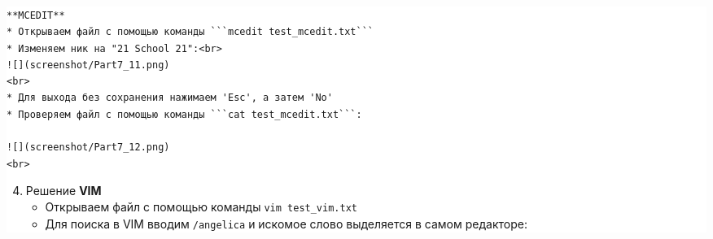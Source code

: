   
    **MCEDIT**
    * Открываем файл с помощью команды ```mcedit test_mcedit.txt```
    * Изменяем ник на "21 School 21":<br>
    ![](screenshot/Part7_11.png)
    <br>
    * Для выхода без сохранения нажимаем 'Esc', а затем 'No'
    * Проверяем файл с помощью команды ```cat test_mcedit.txt```:
    
    ![](screenshot/Part7_12.png)
    <br>

4. Решение
    **VIM**
    * Открываем файл с помощью команды ```vim test_vim.txt```
    * Для поиска в VIM вводим ```/angelica``` и искомое слово выделяется в самом редакторе:<br>
    